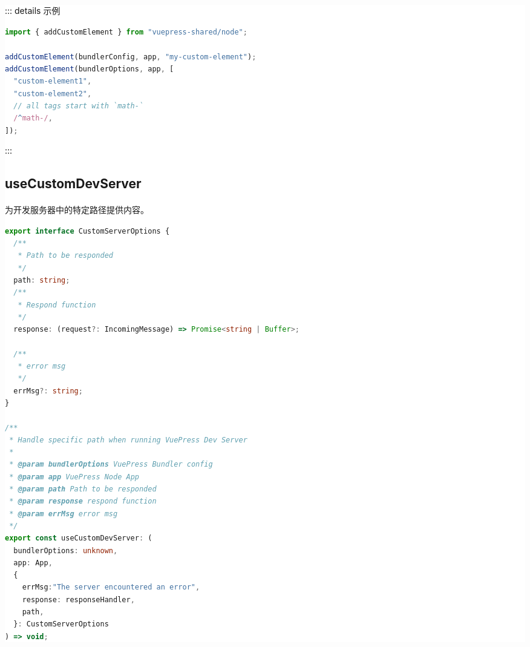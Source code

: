 ::: details 示例

```ts
import { addCustomElement } from "vuepress-shared/node";

addCustomElement(bundlerConfig, app, "my-custom-element");
addCustomElement(bundlerOptions, app, [
  "custom-element1",
  "custom-element2",
  // all tags start with `math-`
  /^math-/,
]);
```

:::

## useCustomDevServer

为开发服务器中的特定路径提供内容。

```ts
export interface CustomServerOptions {
  /**
   * Path to be responded
   */
  path: string;
  /**
   * Respond function
   */
  response: (request?: IncomingMessage) => Promise<string | Buffer>;

  /**
   * error msg
   */
  errMsg?: string;
}

/**
 * Handle specific path when running VuePress Dev Server
 *
 * @param bundlerOptions VuePress Bundler config
 * @param app VuePress Node App
 * @param path Path to be responded
 * @param response respond function
 * @param errMsg error msg
 */
export const useCustomDevServer: (
  bundlerOptions: unknown,
  app: App,
  {
    errMsg:"The server encountered an error",
    response: responseHandler,
    path,
  }: CustomServerOptions
) => void;
```
